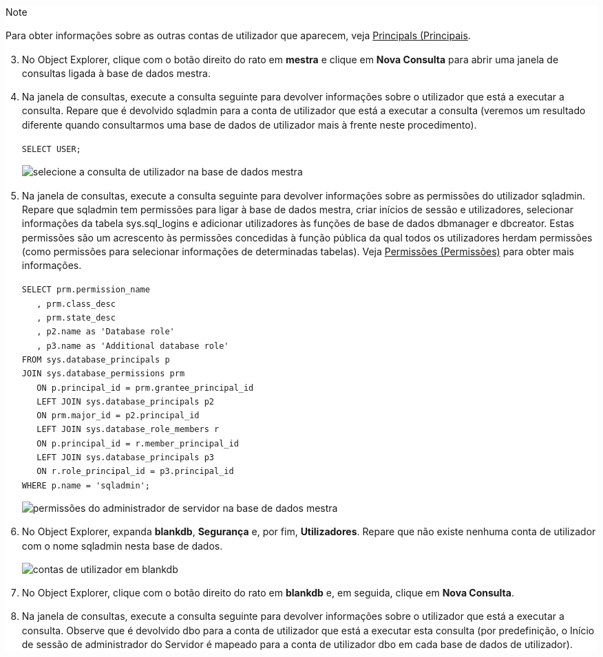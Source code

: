    > [!NOTE]
   > Para obter informações sobre as outras contas de utilizador que aparecem, veja [Principals (Principais](https://msdn.microsoft.com/library/ms181127.aspx).
   >

3. No Object Explorer, clique com o botão direito do rato em **mestra** e clique em **Nova Consulta** para abrir uma janela de consultas ligada à base de dados mestra.
4. Na janela de consultas, execute a consulta seguinte para devolver informações sobre o utilizador que está a executar a consulta. Repare que é devolvido sqladmin para a conta de utilizador que está a executar a consulta (veremos um resultado diferente quando consultarmos uma base de dados de utilizador mais à frente neste procedimento).

   ```
   SELECT USER;
   ```

   ![selecione a consulta de utilizador na base de dados mestra](./media/sql-database-control-access-sql-authentication-get-started/select_user_query_in_master_database.png)

5. Na janela de consultas, execute a consulta seguinte para devolver informações sobre as permissões do utilizador sqladmin. Repare que sqladmin tem permissões para ligar à base de dados mestra, criar inícios de sessão e utilizadores, selecionar informações da tabela sys.sql_logins e adicionar utilizadores às funções de base de dados dbmanager e dbcreator. Estas permissões são um acrescento às permissões concedidas à função pública da qual todos os utilizadores herdam permissões (como permissões para selecionar informações de determinadas tabelas). Veja [Permissões (Permissões)](https://msdn.microsoft.com/library/ms191291.aspx) para obter mais informações.

   ```
   SELECT prm.permission_name
      , prm.class_desc
      , prm.state_desc
      , p2.name as 'Database role'
      , p3.name as 'Additional database role' 
   FROM sys.database_principals p
   JOIN sys.database_permissions prm
      ON p.principal_id = prm.grantee_principal_id
      LEFT JOIN sys.database_principals p2
      ON prm.major_id = p2.principal_id
      LEFT JOIN sys.database_role_members r
      ON p.principal_id = r.member_principal_id
      LEFT JOIN sys.database_principals p3
      ON r.role_principal_id = p3.principal_id
   WHERE p.name = 'sqladmin';
   ```

   ![permissões do administrador de servidor na base de dados mestra](./media/sql-database-control-access-sql-authentication-get-started/server_admin_permissions_in_master_database.png)

6. No Object Explorer, expanda **blankdb**, **Segurança** e, por fim, **Utilizadores**. Repare que não existe nenhuma conta de utilizador com o nome sqladmin nesta base de dados.

   ![contas de utilizador em blankdb](./media/sql-database-control-access-sql-authentication-get-started/user_accounts_in_blankdb.png)

7. No Object Explorer, clique com o botão direito do rato em **blankdb** e, em seguida, clique em **Nova Consulta**.

8. Na janela de consultas, execute a consulta seguinte para devolver informações sobre o utilizador que está a executar a consulta. Observe que é devolvido dbo para a conta de utilizador que está a executar esta consulta (por predefinição, o Início de sessão de administrador do Servidor é mapeado para a conta de utilizador dbo em cada base de dados de utilizador).
